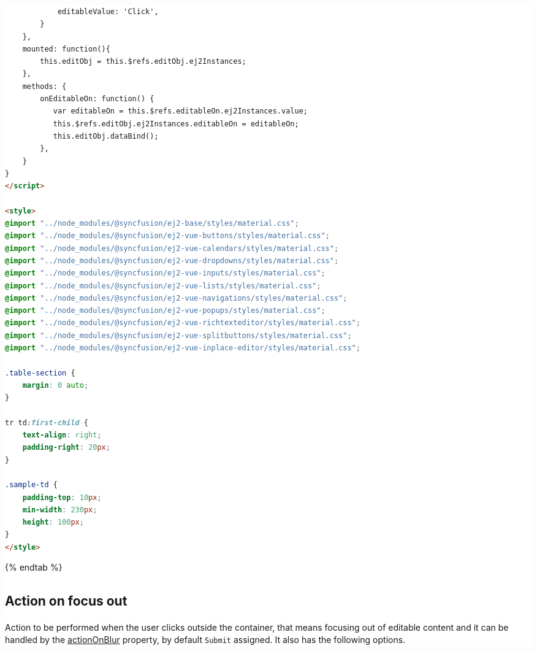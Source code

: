 ```html
            editableValue: 'Click',
        }
    },
    mounted: function(){
        this.editObj = this.$refs.editObj.ej2Instances;
    },
    methods: {
        onEditableOn: function() {
           var editableOn = this.$refs.editableOn.ej2Instances.value;
           this.$refs.editObj.ej2Instances.editableOn = editableOn;
           this.editObj.dataBind();
        },
    }
}
</script>

<style>
@import "../node_modules/@syncfusion/ej2-base/styles/material.css";
@import "../node_modules/@syncfusion/ej2-vue-buttons/styles/material.css";
@import "../node_modules/@syncfusion/ej2-vue-calendars/styles/material.css";
@import "../node_modules/@syncfusion/ej2-vue-dropdowns/styles/material.css";
@import "../node_modules/@syncfusion/ej2-vue-inputs/styles/material.css";
@import "../node_modules/@syncfusion/ej2-vue-lists/styles/material.css";
@import "../node_modules/@syncfusion/ej2-vue-navigations/styles/material.css";
@import "../node_modules/@syncfusion/ej2-vue-popups/styles/material.css";
@import "../node_modules/@syncfusion/ej2-vue-richtexteditor/styles/material.css";
@import "../node_modules/@syncfusion/ej2-vue-splitbuttons/styles/material.css";
@import "../node_modules/@syncfusion/ej2-vue-inplace-editor/styles/material.css";

.table-section {
    margin: 0 auto;
}

tr td:first-child {
    text-align: right;
    padding-right: 20px;
}

.sample-td {
    padding-top: 10px;
    min-width: 230px;
    height: 100px;
}
</style>
```

{% endtab %}

## Action on focus out

Action to be performed when the user clicks outside the container, that means focusing out of editable content and it can be handled by the [actionOnBlur](../api/inplace-editor/#actiononblur) property, by default `Submit` assigned. It also has the following options.
